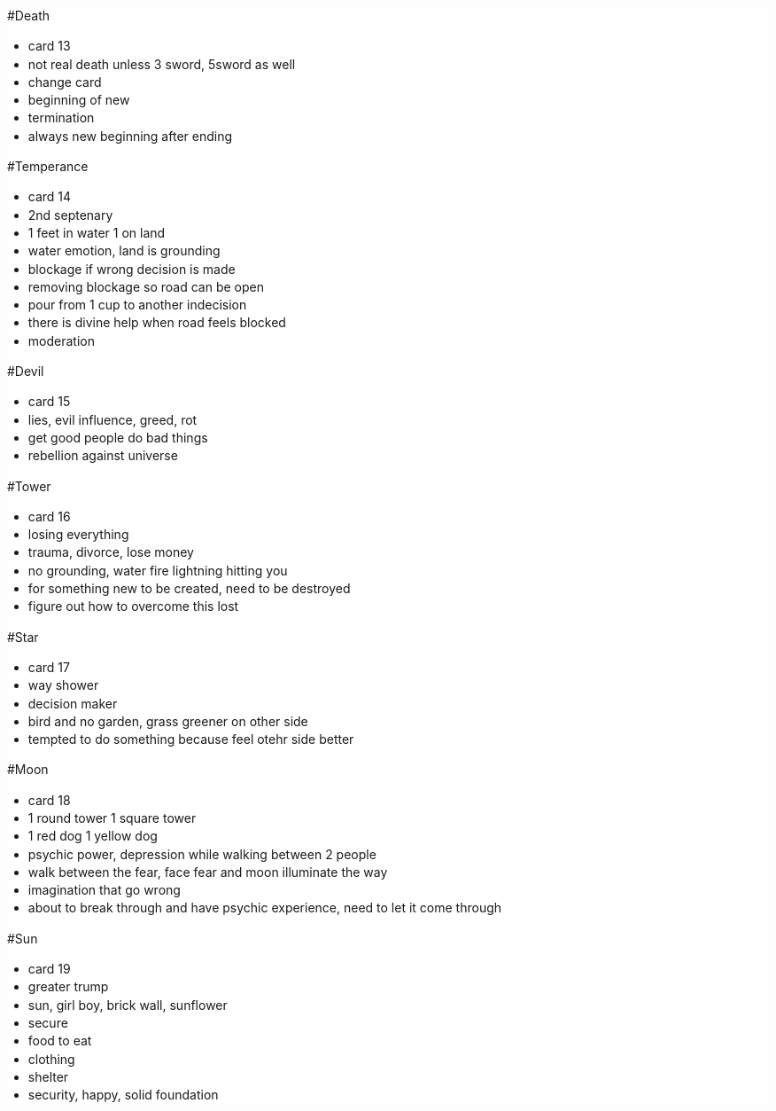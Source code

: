 #Death
- card 13
- not real death unless 3 sword, 5sword as well
- change card
- beginning of new
- termination
- always new beginning after ending

#Temperance
- card 14
- 2nd septenary
- 1 feet in water 1 on land
- water emotion, land is grounding
- blockage if wrong decision is made
- removing blockage so road can be open
- pour from 1 cup to another indecision
- there is divine help when road feels blocked
- moderation


#Devil
- card 15
- lies, evil influence, greed, rot
- get good people do bad things
- rebellion against universe

#Tower
- card 16
- losing everything
- trauma, divorce, lose money
- no grounding, water fire lightning hitting you
- for something new to be created, need to be destroyed
- figure out how to overcome this lost

#Star
- card 17
- way shower
- decision maker
- bird and no garden, grass greener on other side
- tempted to do something because feel otehr side better

#Moon
- card 18
- 1 round tower 1 square tower
- 1 red dog 1 yellow dog
- psychic power, depression while walking between 2 people
- walk between the fear, face fear and moon illuminate the way
- imagination that go wrong
- about to break through and have psychic experience, need to let it come through

#Sun
- card 19
- greater trump
- sun, girl boy, brick wall, sunflower
- secure 
- food to eat
- clothing
- shelter
- security, happy, solid foundation

